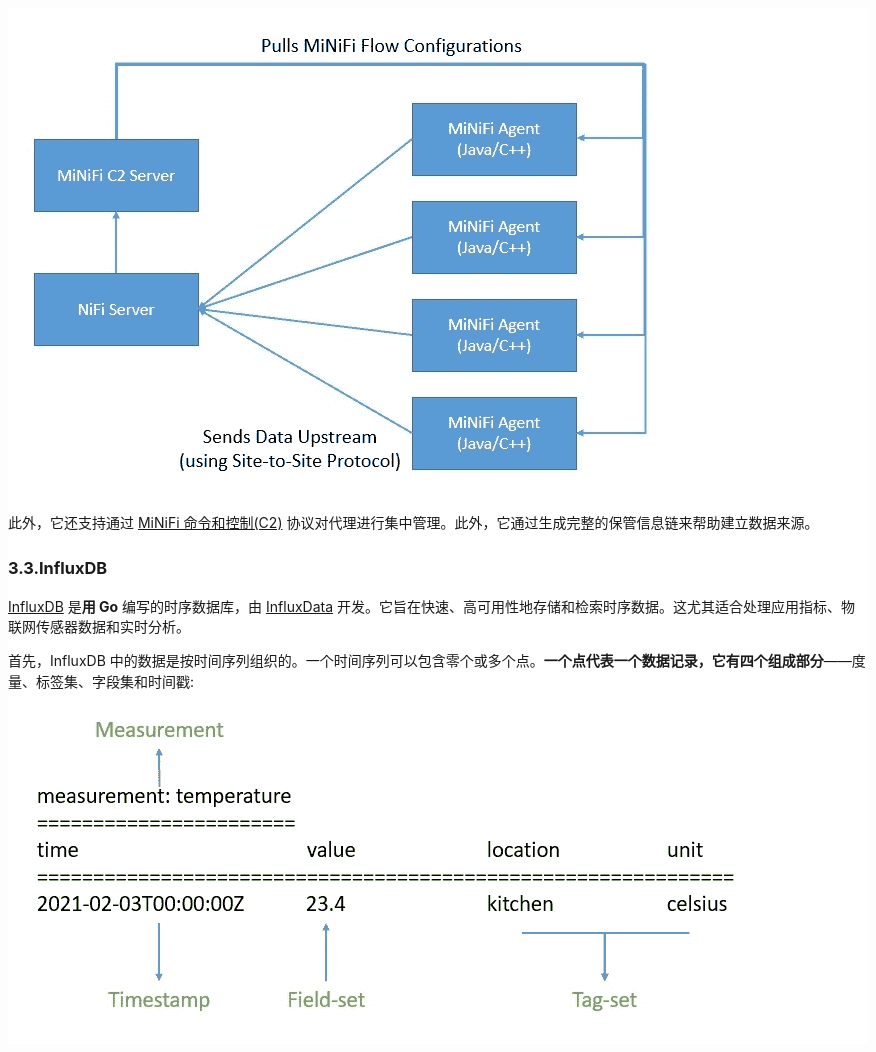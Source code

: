 [![](img/6e6e0073d85e10c97405bd88c23c2f34.png)](/web/20221014122027/https://www.baeldung.com/wp-content/uploads/2021/02/NiFi-MiNiFi-C2.jpg)

此外，它还支持通过 [MiNiFi 命令和控制(C2)](https://web.archive.org/web/20221014122027/https://github.com/apache/nifi-minifi/tree/master/minifi-c2) 协议对代理进行集中管理。此外，它通过生成完整的保管信息链来帮助建立数据来源。

### 3.3.InfluxDB

[InfluxDB](https://web.archive.org/web/20221014122027/https://www.influxdata.com/) 是**用 Go** 编写的时序数据库，由 [InfluxData](https://web.archive.org/web/20221014122027/https://www.influxdata.com/) 开发。它旨在快速、高可用性地存储和检索时序数据。这尤其适合处理应用指标、物联网传感器数据和实时分析。

首先，InfluxDB 中的数据是按时间序列组织的。一个时间序列可以包含零个或多个点。**一个点代表一个数据记录，它有四个组成部分**——度量、标签集、字段集和时间戳:

[![](img/526a9deff2e0cc2b9fef8da9c48750a4.png)](/web/20221014122027/https://www.baeldung.com/wp-content/uploads/2021/02/InfluxDB-Point.jpg)
